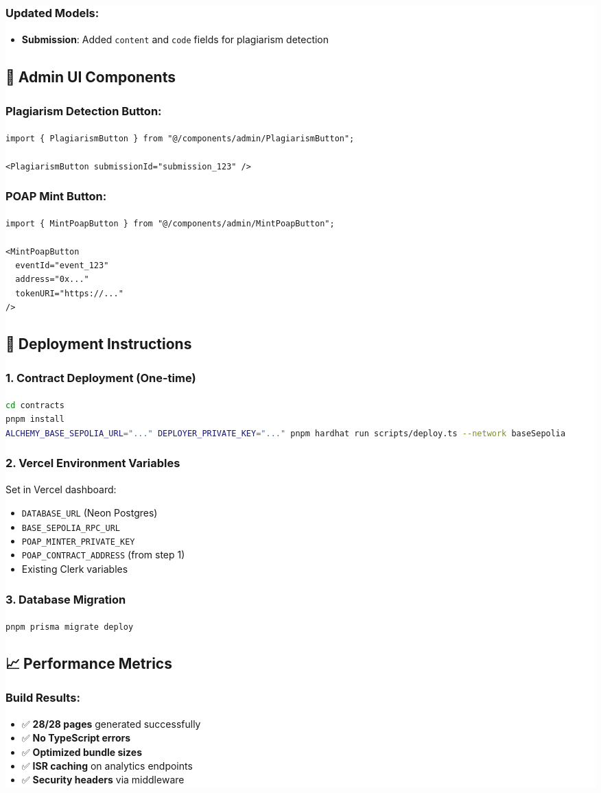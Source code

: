 ### Updated Models:
- **Submission**: Added `content` and `code` fields for plagiarism detection

## 🎯 Admin UI Components

### Plagiarism Detection Button:
```tsx
import { PlagiarismButton } from "@/components/admin/PlagiarismButton";

<PlagiarismButton submissionId="submission_123" />
```

### POAP Mint Button:
```tsx
import { MintPoapButton } from "@/components/admin/MintPoapButton";

<MintPoapButton 
  eventId="event_123" 
  address="0x..." 
  tokenURI="https://..." 
/>
```

## 🚢 Deployment Instructions

### 1. Contract Deployment (One-time)
```bash
cd contracts
pnpm install
ALCHEMY_BASE_SEPOLIA_URL="..." DEPLOYER_PRIVATE_KEY="..." pnpm hardhat run scripts/deploy.ts --network baseSepolia
```

### 2. Vercel Environment Variables
Set in Vercel dashboard:
- `DATABASE_URL` (Neon Postgres)
- `BASE_SEPOLIA_RPC_URL`
- `POAP_MINTER_PRIVATE_KEY`
- `POAP_CONTRACT_ADDRESS` (from step 1)
- Existing Clerk variables

### 3. Database Migration
```bash
pnpm prisma migrate deploy
```

## 📈 Performance Metrics

### Build Results:
- ✅ **28/28 pages** generated successfully
- ✅ **No TypeScript errors**
- ✅ **Optimized bundle sizes**
- ✅ **ISR caching** on analytics endpoints
- ✅ **Security headers** via middleware
